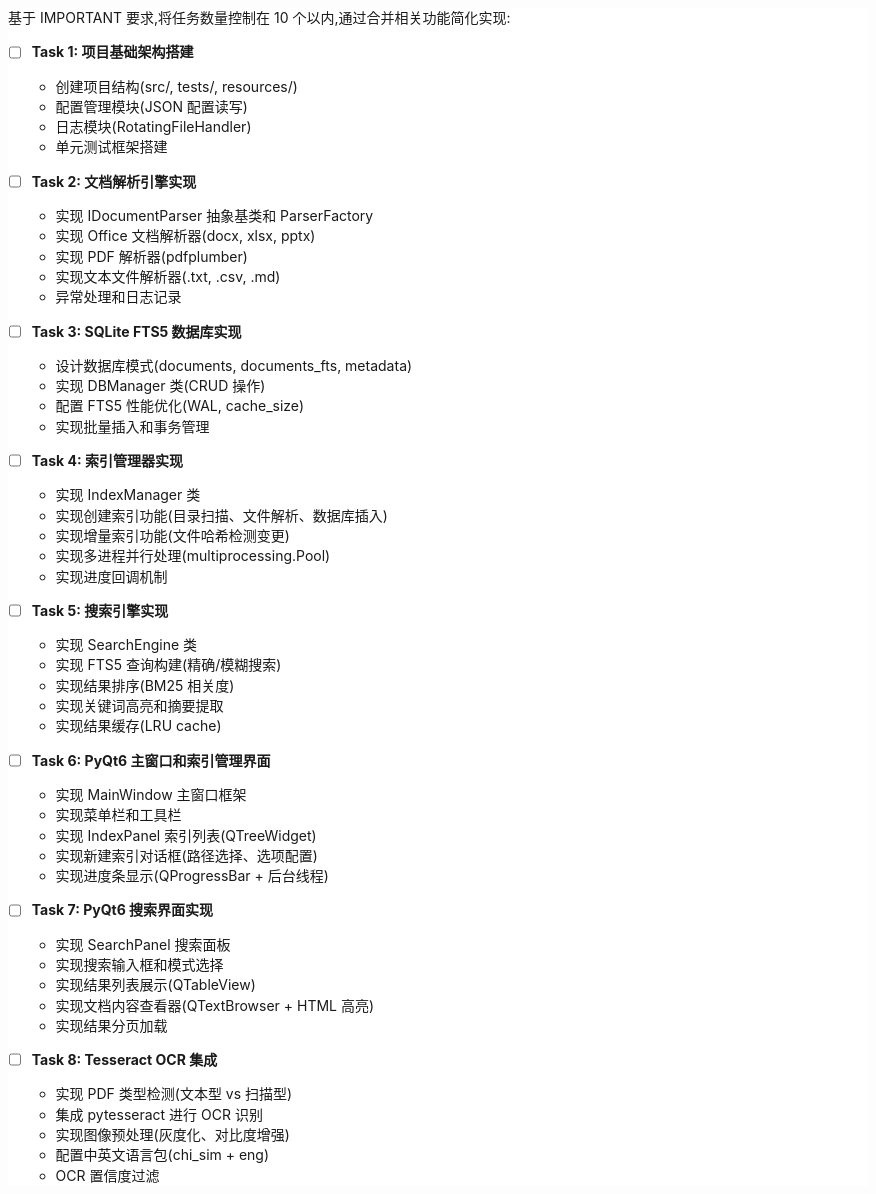 基于 IMPORTANT 要求,将任务数量控制在 10 个以内,通过合并相关功能简化实现:

- [ ] **Task 1: 项目基础架构搭建**
  - 创建项目结构(src/, tests/, resources/)
  - 配置管理模块(JSON 配置读写)
  - 日志模块(RotatingFileHandler)
  - 单元测试框架搭建

- [ ] **Task 2: 文档解析引擎实现**
  - 实现 IDocumentParser 抽象基类和 ParserFactory
  - 实现 Office 文档解析器(docx, xlsx, pptx)
  - 实现 PDF 解析器(pdfplumber)
  - 实现文本文件解析器(.txt, .csv, .md)
  - 异常处理和日志记录

- [ ] **Task 3: SQLite FTS5 数据库实现**
  - 设计数据库模式(documents, documents_fts, metadata)
  - 实现 DBManager 类(CRUD 操作)
  - 配置 FTS5 性能优化(WAL, cache_size)
  - 实现批量插入和事务管理

- [ ] **Task 4: 索引管理器实现**
  - 实现 IndexManager 类
  - 实现创建索引功能(目录扫描、文件解析、数据库插入)
  - 实现增量索引功能(文件哈希检测变更)
  - 实现多进程并行处理(multiprocessing.Pool)
  - 实现进度回调机制

- [ ] **Task 5: 搜索引擎实现**
  - 实现 SearchEngine 类
  - 实现 FTS5 查询构建(精确/模糊搜索)
  - 实现结果排序(BM25 相关度)
  - 实现关键词高亮和摘要提取
  - 实现结果缓存(LRU cache)

- [ ] **Task 6: PyQt6 主窗口和索引管理界面**
  - 实现 MainWindow 主窗口框架
  - 实现菜单栏和工具栏
  - 实现 IndexPanel 索引列表(QTreeWidget)
  - 实现新建索引对话框(路径选择、选项配置)
  - 实现进度条显示(QProgressBar + 后台线程)

- [ ] **Task 7: PyQt6 搜索界面实现**
  - 实现 SearchPanel 搜索面板
  - 实现搜索输入框和模式选择
  - 实现结果列表展示(QTableView)
  - 实现文档内容查看器(QTextBrowser + HTML 高亮)
  - 实现结果分页加载

- [ ] **Task 8: Tesseract OCR 集成**
  - 实现 PDF 类型检测(文本型 vs 扫描型)
  - 集成 pytesseract 进行 OCR 识别
  - 实现图像预处理(灰度化、对比度增强)
  - 配置中英文语言包(chi_sim + eng)
  - OCR 置信度过滤

